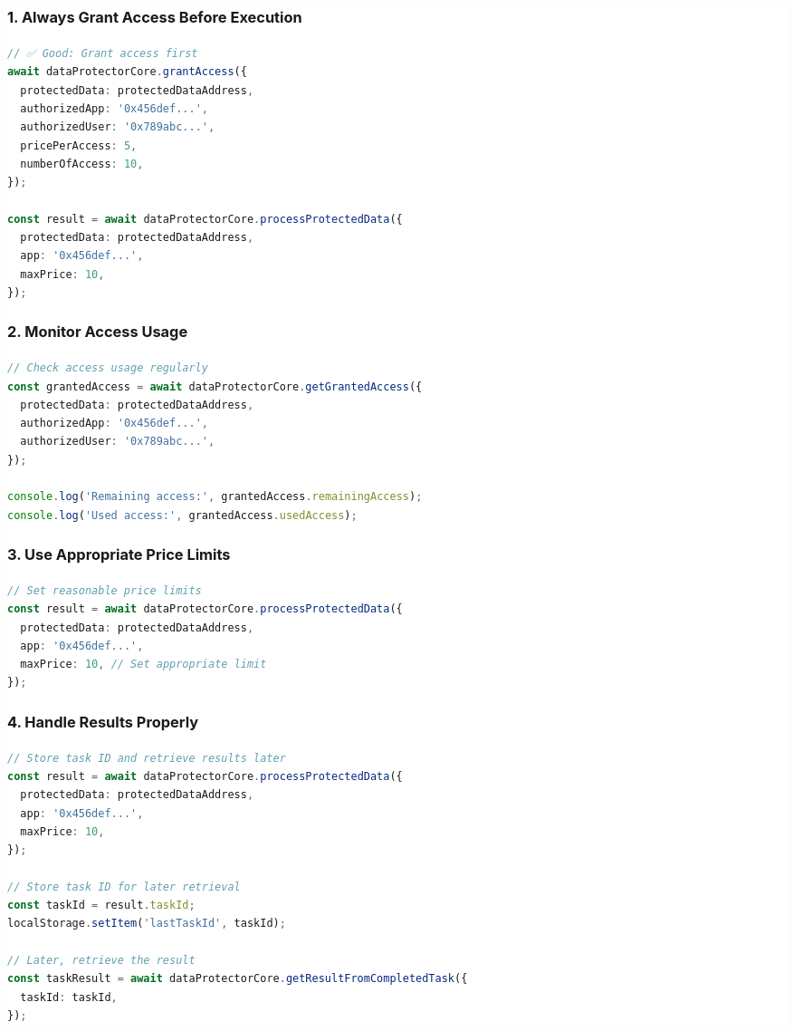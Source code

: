 ### 1. Always Grant Access Before Execution

```ts twoslash
// ✅ Good: Grant access first
await dataProtectorCore.grantAccess({
  protectedData: protectedDataAddress,
  authorizedApp: '0x456def...',
  authorizedUser: '0x789abc...',
  pricePerAccess: 5,
  numberOfAccess: 10,
});

const result = await dataProtectorCore.processProtectedData({
  protectedData: protectedDataAddress,
  app: '0x456def...',
  maxPrice: 10,
});
```

### 2. Monitor Access Usage

```ts twoslash
// Check access usage regularly
const grantedAccess = await dataProtectorCore.getGrantedAccess({
  protectedData: protectedDataAddress,
  authorizedApp: '0x456def...',
  authorizedUser: '0x789abc...',
});

console.log('Remaining access:', grantedAccess.remainingAccess);
console.log('Used access:', grantedAccess.usedAccess);
```

### 3. Use Appropriate Price Limits

```ts twoslash
// Set reasonable price limits
const result = await dataProtectorCore.processProtectedData({
  protectedData: protectedDataAddress,
  app: '0x456def...',
  maxPrice: 10, // Set appropriate limit
});
```

### 4. Handle Results Properly

```ts twoslash
// Store task ID and retrieve results later
const result = await dataProtectorCore.processProtectedData({
  protectedData: protectedDataAddress,
  app: '0x456def...',
  maxPrice: 10,
});

// Store task ID for later retrieval
const taskId = result.taskId;
localStorage.setItem('lastTaskId', taskId);

// Later, retrieve the result
const taskResult = await dataProtectorCore.getResultFromCompletedTask({
  taskId: taskId,
});
```
